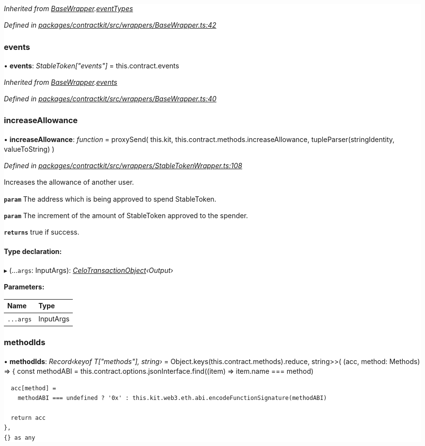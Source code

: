 _Inherited from_ [_BaseWrapper_](_wrappers_basewrapper_.basewrapper.md)_._[_eventTypes_](_wrappers_basewrapper_.basewrapper.md#eventtypes)

_Defined in_ [_packages/contractkit/src/wrappers/BaseWrapper.ts:42_](https://github.com/celo-org/celo-monorepo/blob/master/packages/contractkit/src/wrappers/BaseWrapper.ts#L42)

### events

• **events**: _StableToken\["events"\]_ = this.contract.events

_Inherited from_ [_BaseWrapper_](_wrappers_basewrapper_.basewrapper.md)_._[_events_](_wrappers_basewrapper_.basewrapper.md#events)

_Defined in_ [_packages/contractkit/src/wrappers/BaseWrapper.ts:40_](https://github.com/celo-org/celo-monorepo/blob/master/packages/contractkit/src/wrappers/BaseWrapper.ts#L40)

### increaseAllowance

• **increaseAllowance**: _function_ = proxySend\( this.kit, this.contract.methods.increaseAllowance, tupleParser\(stringIdentity, valueToString\) \)

_Defined in_ [_packages/contractkit/src/wrappers/StableTokenWrapper.ts:108_](https://github.com/celo-org/celo-monorepo/blob/master/packages/contractkit/src/wrappers/StableTokenWrapper.ts#L108)

Increases the allowance of another user.

**`param`** The address which is being approved to spend StableToken.

**`param`** The increment of the amount of StableToken approved to the spender.

**`returns`** true if success.

#### Type declaration:

▸ \(...`args`: InputArgs\): [_CeloTransactionObject_](_wrappers_basewrapper_.celotransactionobject.md)_‹Output›_

**Parameters:**

| Name | Type |
| :--- | :--- |
| `...args` | InputArgs |

### methodIds

• **methodIds**: _Record‹keyof T\["methods"\], string›_ = Object.keys\(this.contract.methods\).reduce, string&gt;&gt;\( \(acc, method: Methods\) =&gt; { const methodABI = this.contract.options.jsonInterface.find\(\(item\) =&gt; item.name === method\)

```text
  acc[method] =
    methodABI === undefined ? '0x' : this.kit.web3.eth.abi.encodeFunctionSignature(methodABI)

  return acc
},
{} as any
```
